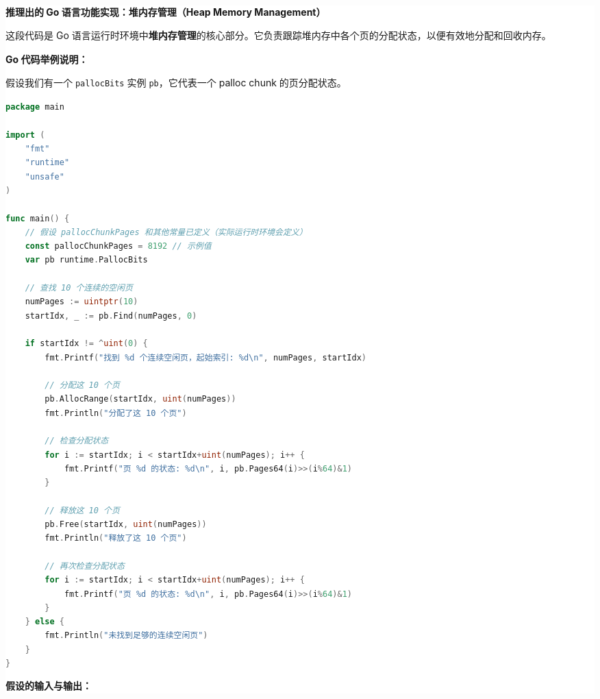 **推理出的 Go 语言功能实现：堆内存管理（Heap Memory Management）**

这段代码是 Go 语言运行时环境中**堆内存管理**的核心部分。它负责跟踪堆内存中各个页的分配状态，以便有效地分配和回收内存。

**Go 代码举例说明：**

假设我们有一个 `pallocBits` 实例 `pb`，它代表一个 palloc chunk 的页分配状态。

```go
package main

import (
	"fmt"
	"runtime"
	"unsafe"
)

func main() {
	// 假设 pallocChunkPages 和其他常量已定义（实际运行时环境会定义）
	const pallocChunkPages = 8192 // 示例值
	var pb runtime.PallocBits

	// 查找 10 个连续的空闲页
	numPages := uintptr(10)
	startIdx, _ := pb.Find(numPages, 0)

	if startIdx != ^uint(0) {
		fmt.Printf("找到 %d 个连续空闲页，起始索引: %d\n", numPages, startIdx)

		// 分配这 10 个页
		pb.AllocRange(startIdx, uint(numPages))
		fmt.Println("分配了这 10 个页")

		// 检查分配状态
		for i := startIdx; i < startIdx+uint(numPages); i++ {
			fmt.Printf("页 %d 的状态: %d\n", i, pb.Pages64(i)>>(i%64)&1)
		}

		// 释放这 10 个页
		pb.Free(startIdx, uint(numPages))
		fmt.Println("释放了这 10 个页")

		// 再次检查分配状态
		for i := startIdx; i < startIdx+uint(numPages); i++ {
			fmt.Printf("页 %d 的状态: %d\n", i, pb.Pages64(i)>>(i%64)&1)
		}
	} else {
		fmt.Println("未找到足够的连续空闲页")
	}
}
```

**假设的输入与输出：**
